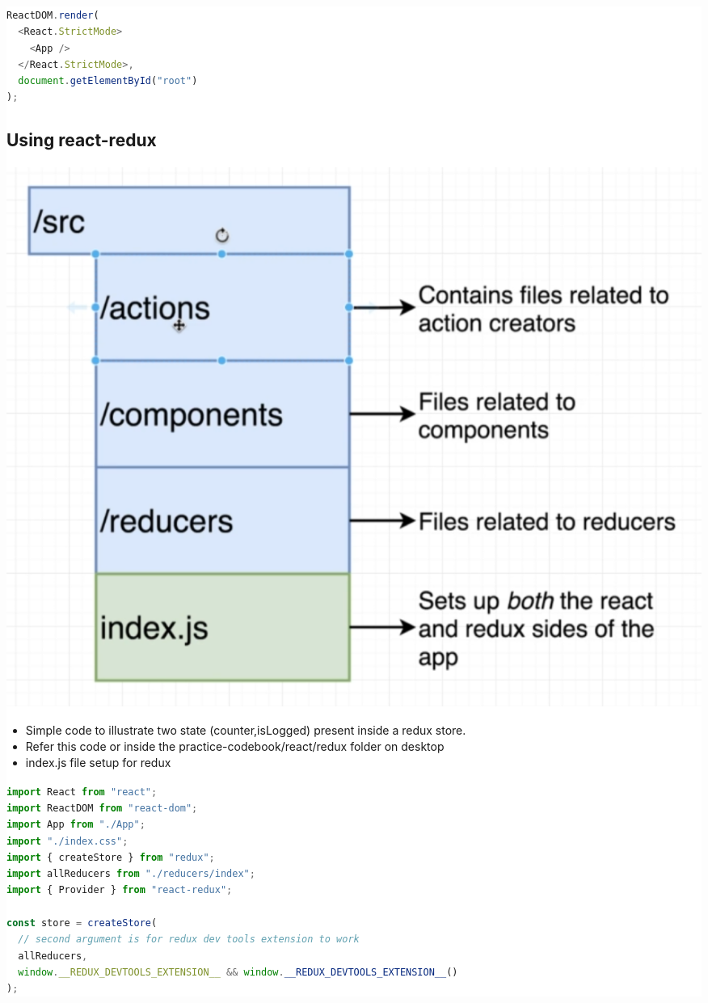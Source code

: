 ```javascript
ReactDOM.render(
  <React.StrictMode>
    <App />
  </React.StrictMode>,
  document.getElementById("root")
);
```

## Using react-redux

![](./diagrams/reactjs/reduxfilestructure.png)

- Simple code to illustrate two state (counter,isLogged) present inside a redux store.
- Refer this code or inside the practice-codebook/react/redux folder on desktop
- index.js file setup for redux

```javascript
import React from "react";
import ReactDOM from "react-dom";
import App from "./App";
import "./index.css";
import { createStore } from "redux";
import allReducers from "./reducers/index";
import { Provider } from "react-redux";

const store = createStore(
  // second argument is for redux dev tools extension to work
  allReducers,
  window.__REDUX_DEVTOOLS_EXTENSION__ && window.__REDUX_DEVTOOLS_EXTENSION__()
);
```